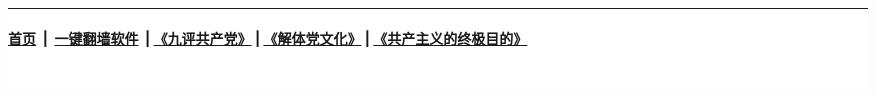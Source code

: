 
------------------------
#### [首页](https://github.com/gfw-breaker/banned-news3/blob/master/README.md) &nbsp;|&nbsp; [一键翻墙软件](https://github.com/gfw-breaker/nogfw/blob/master/README.md) &nbsp;| [《九评共产党》](https://github.com/gfw-breaker/9ping.md/blob/master/README.md#九评之一评共产党是什么) | [《解体党文化》](https://github.com/gfw-breaker/jtdwh.md/blob/master/README.md) | [《共产主义的终极目的》](https://github.com/gfw-breaker/gczydzjmd.md/blob/master/README.md)


<img src='http://gfw-breaker.win/banned-news3/pages/nsc413/n13765952.md' width='0px' height='0px'/>